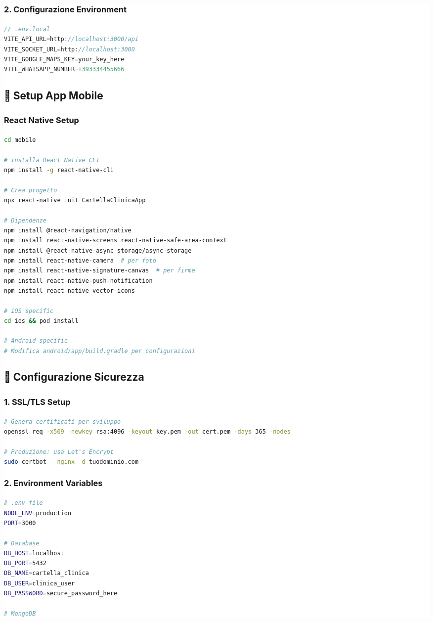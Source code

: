 ### 2. Configurazione Environment
```javascript
// .env.local
VITE_API_URL=http://localhost:3000/api
VITE_SOCKET_URL=http://localhost:3000
VITE_GOOGLE_MAPS_KEY=your_key_here
VITE_WHATSAPP_NUMBER=+393334455666
```

## 📱 Setup App Mobile

### React Native Setup
```bash
cd mobile

# Installa React Native CLI
npm install -g react-native-cli

# Crea progetto
npx react-native init CartellaClinicaApp

# Dipendenze
npm install @react-navigation/native
npm install react-native-screens react-native-safe-area-context
npm install @react-native-async-storage/async-storage
npm install react-native-camera  # per foto
npm install react-native-signature-canvas  # per firme
npm install react-native-push-notification
npm install react-native-vector-icons

# iOS specific
cd ios && pod install

# Android specific
# Modifica android/app/build.gradle per configurazioni
```

## 🔐 Configurazione Sicurezza

### 1. SSL/TLS Setup
```bash
# Genera certificati per sviluppo
openssl req -x509 -newkey rsa:4096 -keyout key.pem -out cert.pem -days 365 -nodes

# Produzione: usa Let's Encrypt
sudo certbot --nginx -d tuodominio.com
```

### 2. Environment Variables
```bash
# .env file
NODE_ENV=production
PORT=3000

# Database
DB_HOST=localhost
DB_PORT=5432
DB_NAME=cartella_clinica
DB_USER=clinica_user
DB_PASSWORD=secure_password_here

# MongoDB
```